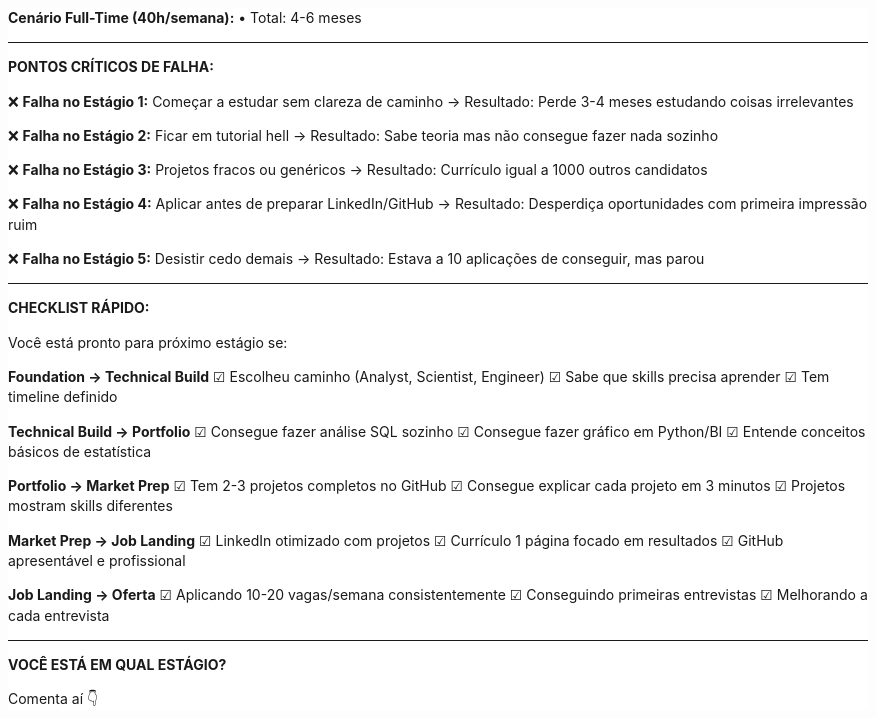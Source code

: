 **Cenário Full-Time (40h/semana):**
• Total: 4-6 meses

---

**PONTOS CRÍTICOS DE FALHA:**

❌ **Falha no Estágio 1:** Começar a estudar sem clareza de caminho
→ Resultado: Perde 3-4 meses estudando coisas irrelevantes

❌ **Falha no Estágio 2:** Ficar em tutorial hell
→ Resultado: Sabe teoria mas não consegue fazer nada sozinho

❌ **Falha no Estágio 3:** Projetos fracos ou genéricos
→ Resultado: Currículo igual a 1000 outros candidatos

❌ **Falha no Estágio 4:** Aplicar antes de preparar LinkedIn/GitHub
→ Resultado: Desperdiça oportunidades com primeira impressão ruim

❌ **Falha no Estágio 5:** Desistir cedo demais
→ Resultado: Estava a 10 aplicações de conseguir, mas parou

---

**CHECKLIST RÁPIDO:**

Você está pronto para próximo estágio se:

**Foundation → Technical Build**
☑ Escolheu caminho (Analyst, Scientist, Engineer)
☑ Sabe que skills precisa aprender
☑ Tem timeline definido

**Technical Build → Portfolio**
☑ Consegue fazer análise SQL sozinho
☑ Consegue fazer gráfico em Python/BI
☑ Entende conceitos básicos de estatística

**Portfolio → Market Prep**
☑ Tem 2-3 projetos completos no GitHub
☑ Consegue explicar cada projeto em 3 minutos
☑ Projetos mostram skills diferentes

**Market Prep → Job Landing**
☑ LinkedIn otimizado com projetos
☑ Currículo 1 página focado em resultados
☑ GitHub apresentável e profissional

**Job Landing → Oferta**
☑ Aplicando 10-20 vagas/semana consistentemente
☑ Conseguindo primeiras entrevistas
☑ Melhorando a cada entrevista

---

**VOCÊ ESTÁ EM QUAL ESTÁGIO?**

Comenta aí 👇
